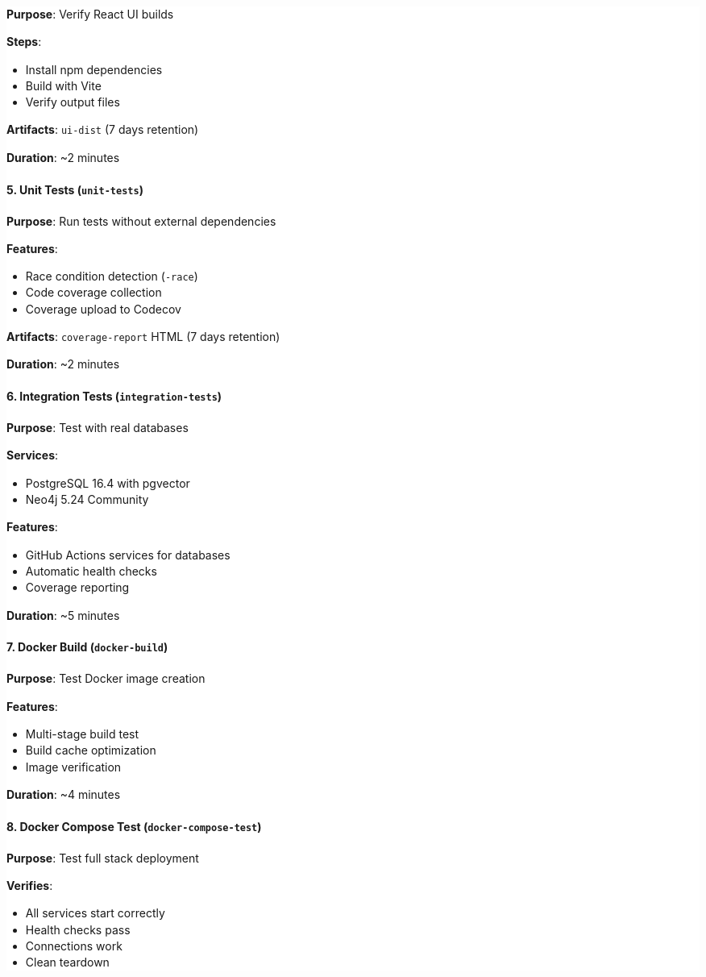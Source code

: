 **Purpose**: Verify React UI builds

**Steps**:
- Install npm dependencies
- Build with Vite
- Verify output files

**Artifacts**: `ui-dist` (7 days retention)

**Duration**: ~2 minutes

#### 5. Unit Tests (`unit-tests`)

**Purpose**: Run tests without external dependencies

**Features**:
- Race condition detection (`-race`)
- Code coverage collection
- Coverage upload to Codecov

**Artifacts**: `coverage-report` HTML (7 days retention)

**Duration**: ~2 minutes

#### 6. Integration Tests (`integration-tests`)

**Purpose**: Test with real databases

**Services**:
- PostgreSQL 16.4 with pgvector
- Neo4j 5.24 Community

**Features**:
- GitHub Actions services for databases
- Automatic health checks
- Coverage reporting

**Duration**: ~5 minutes

#### 7. Docker Build (`docker-build`)

**Purpose**: Test Docker image creation

**Features**:
- Multi-stage build test
- Build cache optimization
- Image verification

**Duration**: ~4 minutes

#### 8. Docker Compose Test (`docker-compose-test`)

**Purpose**: Test full stack deployment

**Verifies**:
- All services start correctly
- Health checks pass
- Connections work
- Clean teardown
